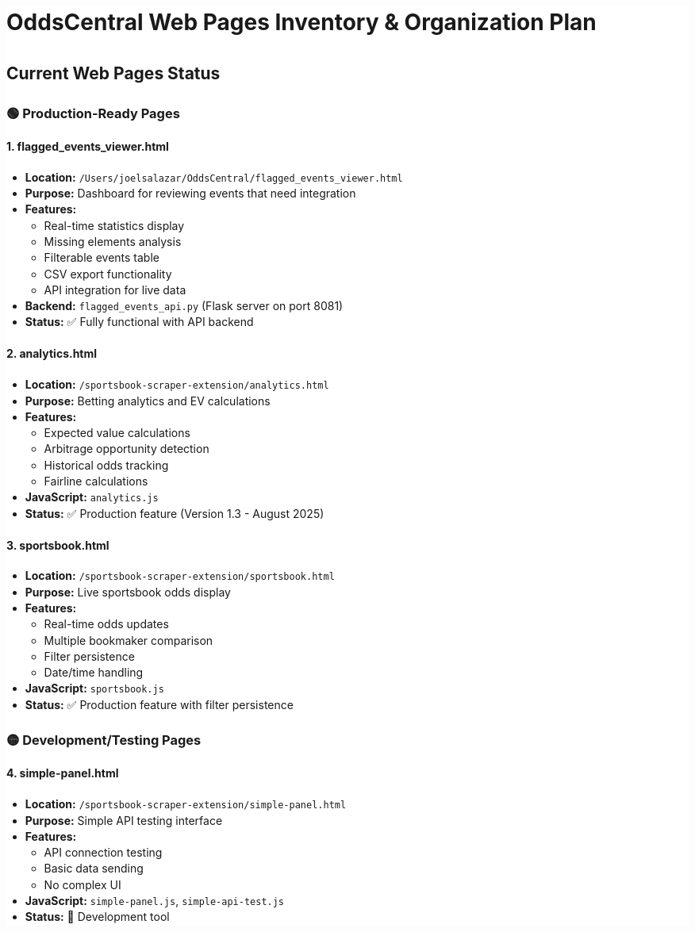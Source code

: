 # OddsCentral Web Pages Inventory & Organization Plan

## Current Web Pages Status

### 🟢 Production-Ready Pages

#### 1. **flagged_events_viewer.html**
- **Location:** `/Users/joelsalazar/OddsCentral/flagged_events_viewer.html`
- **Purpose:** Dashboard for reviewing events that need integration
- **Features:**
  - Real-time statistics display
  - Missing elements analysis
  - Filterable events table
  - CSV export functionality
  - API integration for live data
- **Backend:** `flagged_events_api.py` (Flask server on port 8081)
- **Status:** ✅ Fully functional with API backend

#### 2. **analytics.html**
- **Location:** `/sportsbook-scraper-extension/analytics.html`
- **Purpose:** Betting analytics and EV calculations
- **Features:**
  - Expected value calculations
  - Arbitrage opportunity detection
  - Historical odds tracking
  - Fairline calculations
- **JavaScript:** `analytics.js`
- **Status:** ✅ Production feature (Version 1.3 - August 2025)

#### 3. **sportsbook.html**
- **Location:** `/sportsbook-scraper-extension/sportsbook.html`
- **Purpose:** Live sportsbook odds display
- **Features:**
  - Real-time odds updates
  - Multiple bookmaker comparison
  - Filter persistence
  - Date/time handling
- **JavaScript:** `sportsbook.js`
- **Status:** ✅ Production feature with filter persistence

### 🟡 Development/Testing Pages

#### 4. **simple-panel.html**
- **Location:** `/sportsbook-scraper-extension/simple-panel.html`
- **Purpose:** Simple API testing interface
- **Features:**
  - API connection testing
  - Basic data sending
  - No complex UI
- **JavaScript:** `simple-panel.js`, `simple-api-test.js`
- **Status:** 🔧 Development tool

